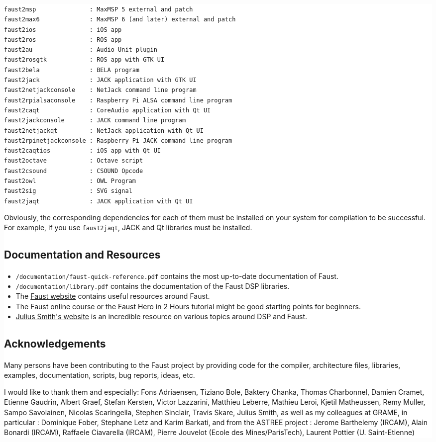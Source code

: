     faust2msp               : MaxMSP 5 external and patch
    faust2max6              : MaxMSP 6 (and later) external and patch
    faust2ios               : iOS app
    faust2ros               : ROS app
    faust2au                : Audio Unit plugin
    faust2rosgtk            : ROS app with GTK UI
    faust2bela              : BELA program
    faust2jack              : JACK application with GTK UI
    faust2netjackconsole    : NetJack command line program
    faust2rpialsaconsole    : Raspberry Pi ALSA command line program
    faust2caqt              : CoreAudio application with Qt UI
    faust2jackconsole       : JACK command line program
    faust2netjackqt         : NetJack application with Qt UI
    faust2rpinetjackconsole : Raspberry Pi JACK command line program
    faust2caqtios           : iOS app with Qt UI
    faust2octave            : Octave script
    faust2csound            : CSOUND Opcode
    faust2owl               : OWL Program
    faust2sig               : SVG signal
    faust2jaqt              : JACK application with Qt UI

Obviously, the corresponding dependencies for each of them must be installed on your system for compilation to be successful. For example, if you use `faust2jaqt`, JACK and Qt libraries must be installed.

## Documentation and Resources

* `/documentation/faust-quick-reference.pdf` contains the most up-to-date documentation of Faust.
* `/documentation/library.pdf` contains the documentation of the Faust DSP libraries.
* The [Faust website](https://faust.grame.fr) contains useful resources around Faust.
* The [Faust online course](https://ccrma.stanford.edu/~rmichon/faustWorkshops/course2015/) or the [Faust Hero in 2 Hours tutorial](https://ccrma.stanford.edu/~rmichon/faustTutorials/#faust-hero-in-2-hours) might be good starting points for beginners.
* [Julius Smith's website](https://ccrma.stanford.edu/~jos) is an incredible resource on various topics around DSP and Faust.

## Acknowledgements

Many persons have been contributing to the Faust project by
providing code for the compiler, architecture files, libraries,
examples, documentation, scripts, bug reports, ideas, etc.

I would like to thank them and especially: Fons Adriaensen, Tiziano
Bole, Baktery Chanka, Thomas Charbonnel, Damien Cramet, Etienne
Gaudrin, Albert Graef, Stefan Kersten, Victor Lazzarini, Matthieu
Leberre, Mathieu Leroi, Kjetil Matheussen, Remy Muller, Sampo
Savolainen, Nicolas Scaringella, Stephen Sinclair, Travis Skare,
Julius Smith, as well as my colleagues at GRAME, in particular :
Dominique Fober, Stephane Letz and Karim Barkati, and from the
ASTREE project : Jerome Barthelemy (IRCAM), Alain Bonardi (IRCAM),
Raffaele Ciavarella (IRCAM), Pierre Jouvelot (Ecole des
Mines/ParisTech), Laurent Pottier (U. Saint-Etienne)
